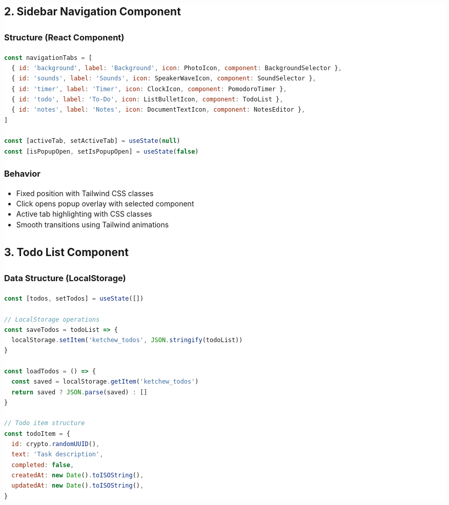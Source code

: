 ## 2. Sidebar Navigation Component

### Structure (React Component)

```javascript
const navigationTabs = [
  { id: 'background', label: 'Background', icon: PhotoIcon, component: BackgroundSelector },
  { id: 'sounds', label: 'Sounds', icon: SpeakerWaveIcon, component: SoundSelector },
  { id: 'timer', label: 'Timer', icon: ClockIcon, component: PomodoroTimer },
  { id: 'todo', label: 'To-Do', icon: ListBulletIcon, component: TodoList },
  { id: 'notes', label: 'Notes', icon: DocumentTextIcon, component: NotesEditor },
]

const [activeTab, setActiveTab] = useState(null)
const [isPopupOpen, setIsPopupOpen] = useState(false)
```

### Behavior

- Fixed position with Tailwind CSS classes
- Click opens popup overlay with selected component
- Active tab highlighting with CSS classes
- Smooth transitions using Tailwind animations

## 3. Todo List Component

### Data Structure (LocalStorage)

```javascript
const [todos, setTodos] = useState([])

// LocalStorage operations
const saveTodos = todoList => {
  localStorage.setItem('ketchew_todos', JSON.stringify(todoList))
}

const loadTodos = () => {
  const saved = localStorage.getItem('ketchew_todos')
  return saved ? JSON.parse(saved) : []
}

// Todo item structure
const todoItem = {
  id: crypto.randomUUID(),
  text: 'Task description',
  completed: false,
  createdAt: new Date().toISOString(),
  updatedAt: new Date().toISOString(),
}
```
